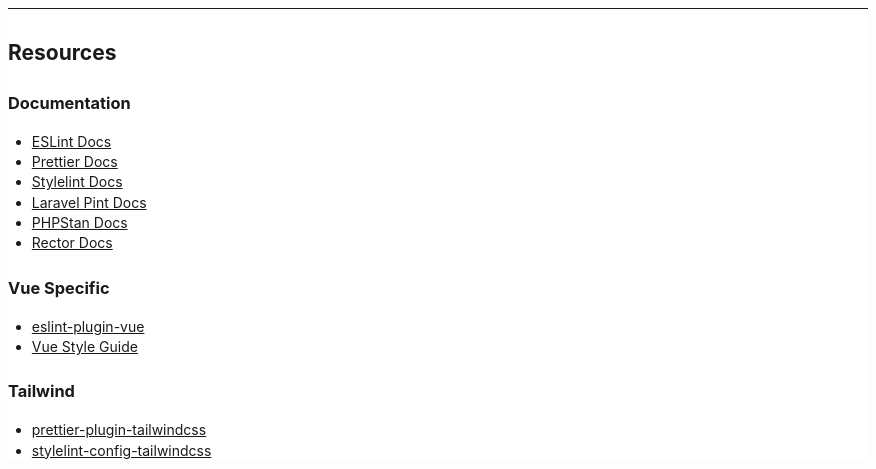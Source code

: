 ```javascript
```

---

## Resources

### Documentation

- [ESLint Docs](https://eslint.org/docs/latest/)
- [Prettier Docs](https://prettier.io/docs/en/)
- [Stylelint Docs](https://stylelint.io/)
- [Laravel Pint Docs](https://laravel.com/docs/12.x/pint)
- [PHPStan Docs](https://phpstan.org/)
- [Rector Docs](https://getrector.com/)

### Vue Specific

- [eslint-plugin-vue](https://eslint.vuejs.org/)
- [Vue Style Guide](https://vuejs.org/style-guide/)

### Tailwind

- [prettier-plugin-tailwindcss](https://github.com/tailwindlabs/prettier-plugin-tailwindcss)
- [stylelint-config-tailwindcss](https://github.com/ota-meshi/stylelint-config-tailwindcss)
